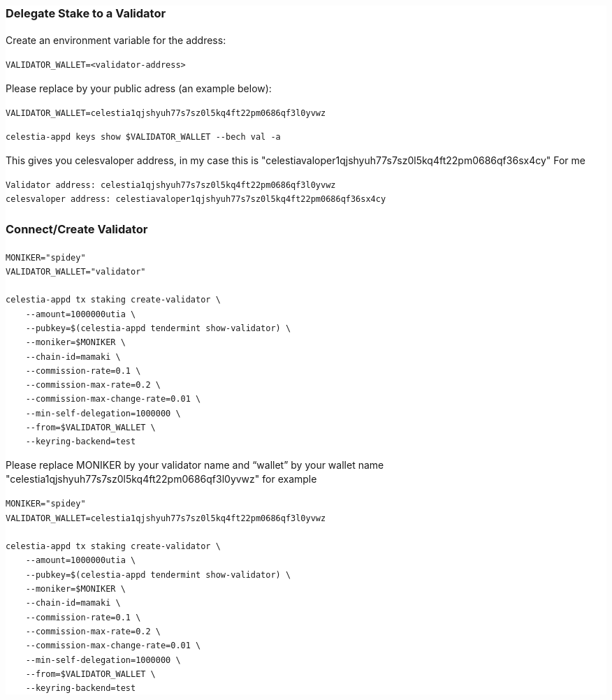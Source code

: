 ### Delegate Stake to a Validator

Create an environment variable for the address:

```
VALIDATOR_WALLET=<validator-address>
```

Please replace <validator-adress> by your public adress (an example below):

```
VALIDATOR_WALLET=celestia1qjshyuh77s7sz0l5kq4ft22pm0686qf3l0yvwz
```

```
celestia-appd keys show $VALIDATOR_WALLET --bech val -a
```

This gives you celesvaloper address, in my case this is "celestiavaloper1qjshyuh77s7sz0l5kq4ft22pm0686qf36sx4cy"
For me 

```
Validator address: celestia1qjshyuh77s7sz0l5kq4ft22pm0686qf3l0yvwz
celesvaloper address: celestiavaloper1qjshyuh77s7sz0l5kq4ft22pm0686qf36sx4cy
```

### Connect/Create Validator

```
MONIKER="spidey"
VALIDATOR_WALLET="validator"

celestia-appd tx staking create-validator \
    --amount=1000000utia \
    --pubkey=$(celestia-appd tendermint show-validator) \
    --moniker=$MONIKER \
    --chain-id=mamaki \
    --commission-rate=0.1 \
    --commission-max-rate=0.2 \
    --commission-max-change-rate=0.01 \
    --min-self-delegation=1000000 \
    --from=$VALIDATOR_WALLET \
    --keyring-backend=test
```

Please replace MONIKER by your validator name and “wallet” by your wallet name "celestia1qjshyuh77s7sz0l5kq4ft22pm0686qf3l0yvwz"  for example

```
MONIKER="spidey"
VALIDATOR_WALLET=celestia1qjshyuh77s7sz0l5kq4ft22pm0686qf3l0yvwz

celestia-appd tx staking create-validator \
    --amount=1000000utia \
    --pubkey=$(celestia-appd tendermint show-validator) \
    --moniker=$MONIKER \
    --chain-id=mamaki \
    --commission-rate=0.1 \
    --commission-max-rate=0.2 \
    --commission-max-change-rate=0.01 \
    --min-self-delegation=1000000 \
    --from=$VALIDATOR_WALLET \
    --keyring-backend=test
```
